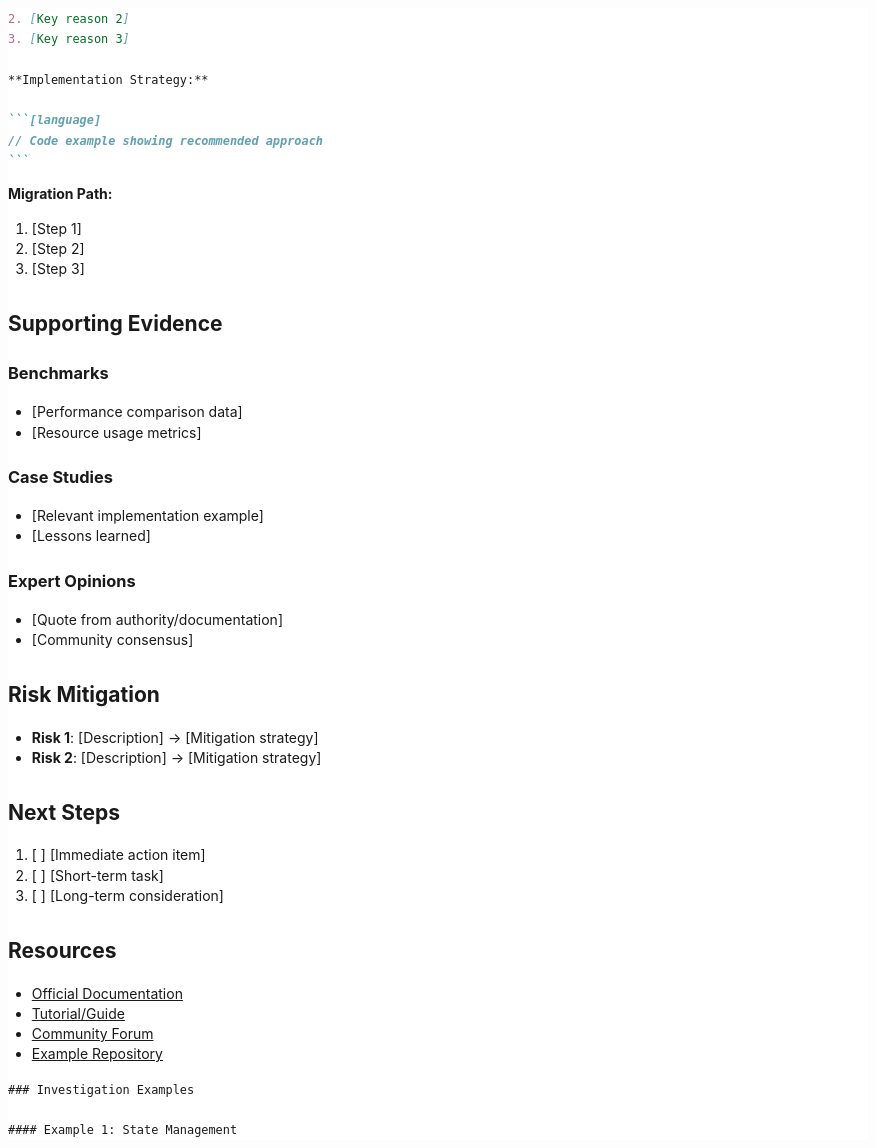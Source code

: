 ````markdown
2. [Key reason 2]
3. [Key reason 3]

**Implementation Strategy:**

```[language]
// Code example showing recommended approach
```
````

**Migration Path:**

1. [Step 1]
2. [Step 2]
3. [Step 3]

## Supporting Evidence

### Benchmarks

- [Performance comparison data]
- [Resource usage metrics]

### Case Studies

- [Relevant implementation example]
- [Lessons learned]

### Expert Opinions

- [Quote from authority/documentation]
- [Community consensus]

## Risk Mitigation

- **Risk 1**: [Description] → [Mitigation strategy]
- **Risk 2**: [Description] → [Mitigation strategy]

## Next Steps

1. [ ] [Immediate action item]
2. [ ] [Short-term task]
3. [ ] [Long-term consideration]

## Resources

- [Official Documentation](link)
- [Tutorial/Guide](link)
- [Community Forum](link)
- [Example Repository](link)

```
### Investigation Examples

#### Example 1: State Management
```
